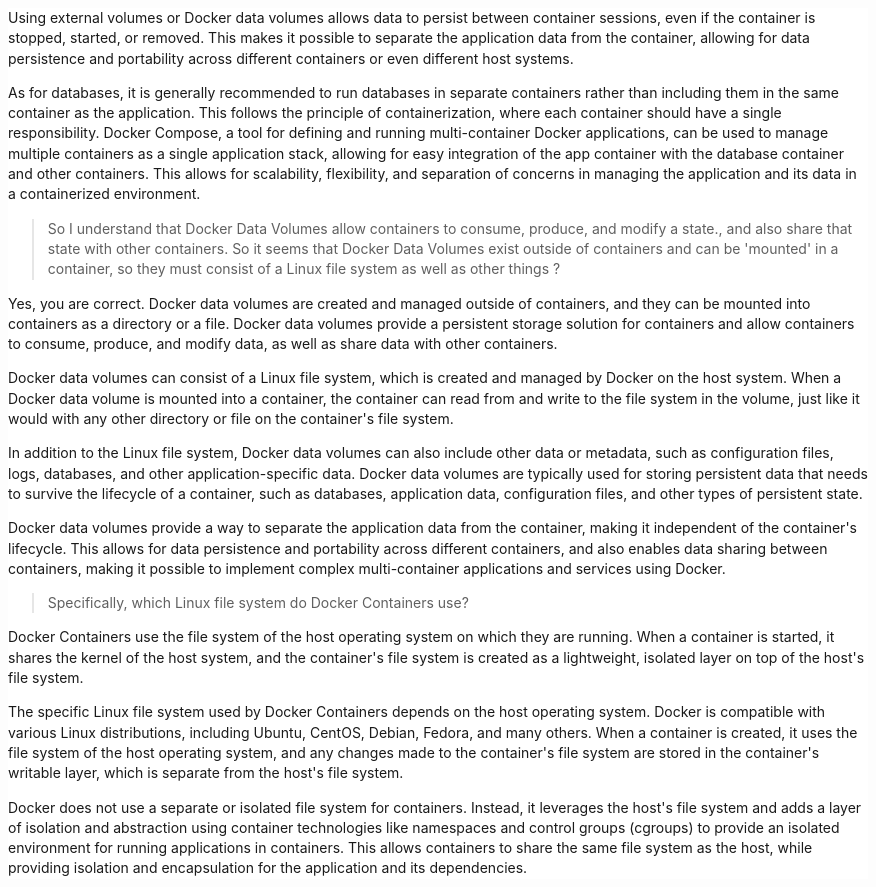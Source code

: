 Using external volumes or Docker data volumes allows data to persist between container sessions, even if the container is stopped, started, or removed. This makes it possible to separate the application data from the container, allowing for data persistence and portability across different containers or even different host systems.

As for databases, it is generally recommended to run databases in separate containers rather than including them in the same container as the application. This follows the principle of containerization, where each container should have a single responsibility. Docker Compose, a tool for defining and running multi-container Docker applications, can be used to manage multiple containers as a single application stack, allowing for easy integration of the app container with the database container and other containers. This allows for scalability, flexibility, and separation of concerns in managing the application and its data in a containerized environment.

> So I understand that Docker Data Volumes allow containers to consume, produce, and modify a state., and also share that state with other containers. So it seems that Docker Data Volumes exist outside of containers and can be 'mounted' in a container, so they must consist of a Linux file system as well as other things ?  

Yes, you are correct. Docker data volumes are created and managed outside of containers, and they can be mounted into containers as a directory or a file. Docker data volumes provide a persistent storage solution for containers and allow containers to consume, produce, and modify data, as well as share data with other containers.

Docker data volumes can consist of a Linux file system, which is created and managed by Docker on the host system. When a Docker data volume is mounted into a container, the container can read from and write to the file system in the volume, just like it would with any other directory or file on the container's file system.

In addition to the Linux file system, Docker data volumes can also include other data or metadata, such as configuration files, logs, databases, and other application-specific data. Docker data volumes are typically used for storing persistent data that needs to survive the lifecycle of a container, such as databases, application data, configuration files, and other types of persistent state.

Docker data volumes provide a way to separate the application data from the container, making it independent of the container's lifecycle. This allows for data persistence and portability across different containers, and also enables data sharing between containers, making it possible to implement complex multi-container applications and services using Docker.

> Specifically, which Linux file system do Docker Containers use? 

Docker Containers use the file system of the host operating system on which they are running. When a container is started, it shares the kernel of the host system, and the container's file system is created as a lightweight, isolated layer on top of the host's file system.

The specific Linux file system used by Docker Containers depends on the host operating system. Docker is compatible with various Linux distributions, including Ubuntu, CentOS, Debian, Fedora, and many others. When a container is created, it uses the file system of the host operating system, and any changes made to the container's file system are stored in the container's writable layer, which is separate from the host's file system.

Docker does not use a separate or isolated file system for containers. Instead, it leverages the host's file system and adds a layer of isolation and abstraction using container technologies like namespaces and control groups (cgroups) to provide an isolated environment for running applications in containers. This allows containers to share the same file system as the host, while providing isolation and encapsulation for the application and its dependencies.
